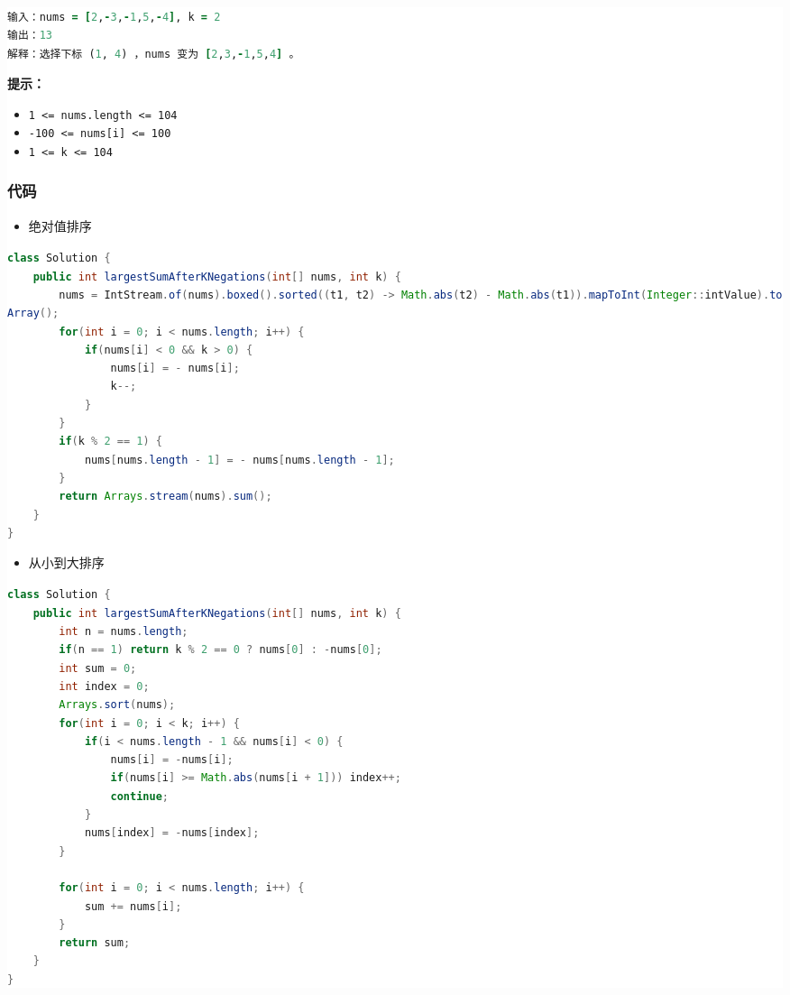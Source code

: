 ```ruby
输入：nums = [2,-3,-1,5,-4], k = 2
输出：13
解释：选择下标 (1, 4) ，nums 变为 [2,3,-1,5,4] 。
```

**提示：**

- `1 <= nums.length <= 104`
- `-100 <= nums[i] <= 100`
- `1 <= k <= 104`

### 代码

- 绝对值排序

```java
class Solution {
    public int largestSumAfterKNegations(int[] nums, int k) {
        nums = IntStream.of(nums).boxed().sorted((t1, t2) -> Math.abs(t2) - Math.abs(t1)).mapToInt(Integer::intValue).toArray();
        for(int i = 0; i < nums.length; i++) {
            if(nums[i] < 0 && k > 0) {
                nums[i] = - nums[i];
                k--;
            }
        }
        if(k % 2 == 1) {
            nums[nums.length - 1] = - nums[nums.length - 1];
        }
        return Arrays.stream(nums).sum();
    }
}
```

- 从小到大排序

```java
class Solution {
    public int largestSumAfterKNegations(int[] nums, int k) {
        int n = nums.length;
        if(n == 1) return k % 2 == 0 ? nums[0] : -nums[0];
        int sum = 0;
        int index = 0;
        Arrays.sort(nums);
        for(int i = 0; i < k; i++) {
            if(i < nums.length - 1 && nums[i] < 0) {
                nums[i] = -nums[i];
                if(nums[i] >= Math.abs(nums[i + 1])) index++;
                continue;
            }
            nums[index] = -nums[index];
        }

        for(int i = 0; i < nums.length; i++) {
            sum += nums[i];
        }
        return sum;
    }
}
```

